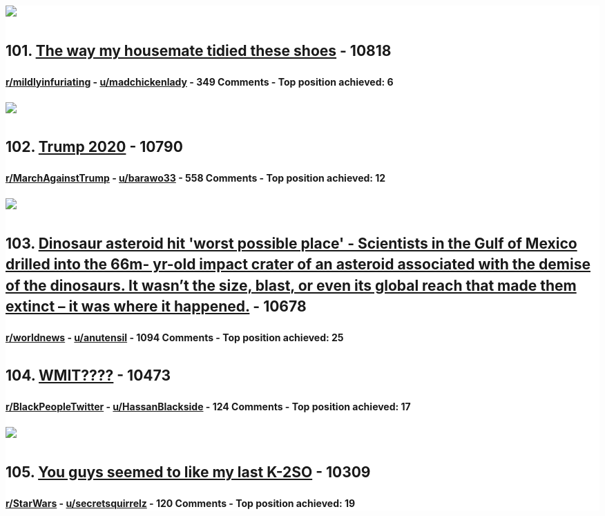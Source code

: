 <a href="http://www.nbcboston.com/news/local/PD-Franklin-Mass-Man-Missing-422209193.html"><img src="https://b.thumbs.redditmedia.com/RYbRVTm_1t3NynyzPPx_BKhqfiCm5UI3O0IFpp69EVE.jpg"></img></a>

## 101. [The way my housemate tidied these shoes](http://reddit.com/r/mildlyinfuriating/comments/6b9e9a/the_way_my_housemate_tidied_these_shoes/) - 10818
#### [r/mildlyinfuriating](http://reddit.com/r/mildlyinfuriating) - [u/madchickenlady](http://reddit.com/u/madchickenlady) - 349 Comments - Top position achieved: 6

<a href="https://i.redd.it/qn43vjc4vmxy.jpg"><img src="https://b.thumbs.redditmedia.com/ddsfOVm2EQeyzY00S8qHhVRLOImU5mX8mMIy2j2XTvg.jpg"></img></a>

## 102. [Trump 2020](http://reddit.com/r/MarchAgainstTrump/comments/6b82s9/trump_2020/) - 10790
#### [r/MarchAgainstTrump](http://reddit.com/r/MarchAgainstTrump) - [u/barawo33](http://reddit.com/u/barawo33) - 558 Comments - Top position achieved: 12

<a href="https://i.redd.it/7gdi53vj1lxy.jpg"><img src="https://a.thumbs.redditmedia.com/x3RvotKh0m81r0cnuVUVhB1Up5zOVvlZOLc9ctjSqE8.jpg"></img></a>

## 103. [Dinosaur asteroid hit 'worst possible place' - Scientists in the Gulf of Mexico drilled into the 66m- yr-old impact crater of an asteroid associated with the demise of the dinosaurs. It wasn’t the size, blast, or even its global reach that made them extinct – it was where it happened.](http://reddit.com/r/worldnews/comments/6ba1z0/dinosaur_asteroid_hit_worst_possible_place/) - 10678
#### [r/worldnews](http://reddit.com/r/worldnews) - [u/anutensil](http://reddit.com/u/anutensil) - 1094 Comments - Top position achieved: 25

## 104. [WMIT????](http://reddit.com/r/BlackPeopleTwitter/comments/6b85yy/wmit/) - 10473
#### [r/BlackPeopleTwitter](http://reddit.com/r/BlackPeopleTwitter) - [u/HassanBlackside](http://reddit.com/u/HassanBlackside) - 124 Comments - Top position achieved: 17

<a href="https://i.redd.it/293y704a5lxy.jpg"><img src="https://b.thumbs.redditmedia.com/6ypbz4a48KERk15F96aL0XWHM4oMEQx3jBxiSMu1qts.jpg"></img></a>

## 105. [You guys seemed to like my last K-2SO](http://reddit.com/r/StarWars/comments/6bacq9/you_guys_seemed_to_like_my_last_k2so/) - 10309
#### [r/StarWars](http://reddit.com/r/StarWars) - [u/secretsquirrelz](http://reddit.com/u/secretsquirrelz) - 120 Comments - Top position achieved: 19
